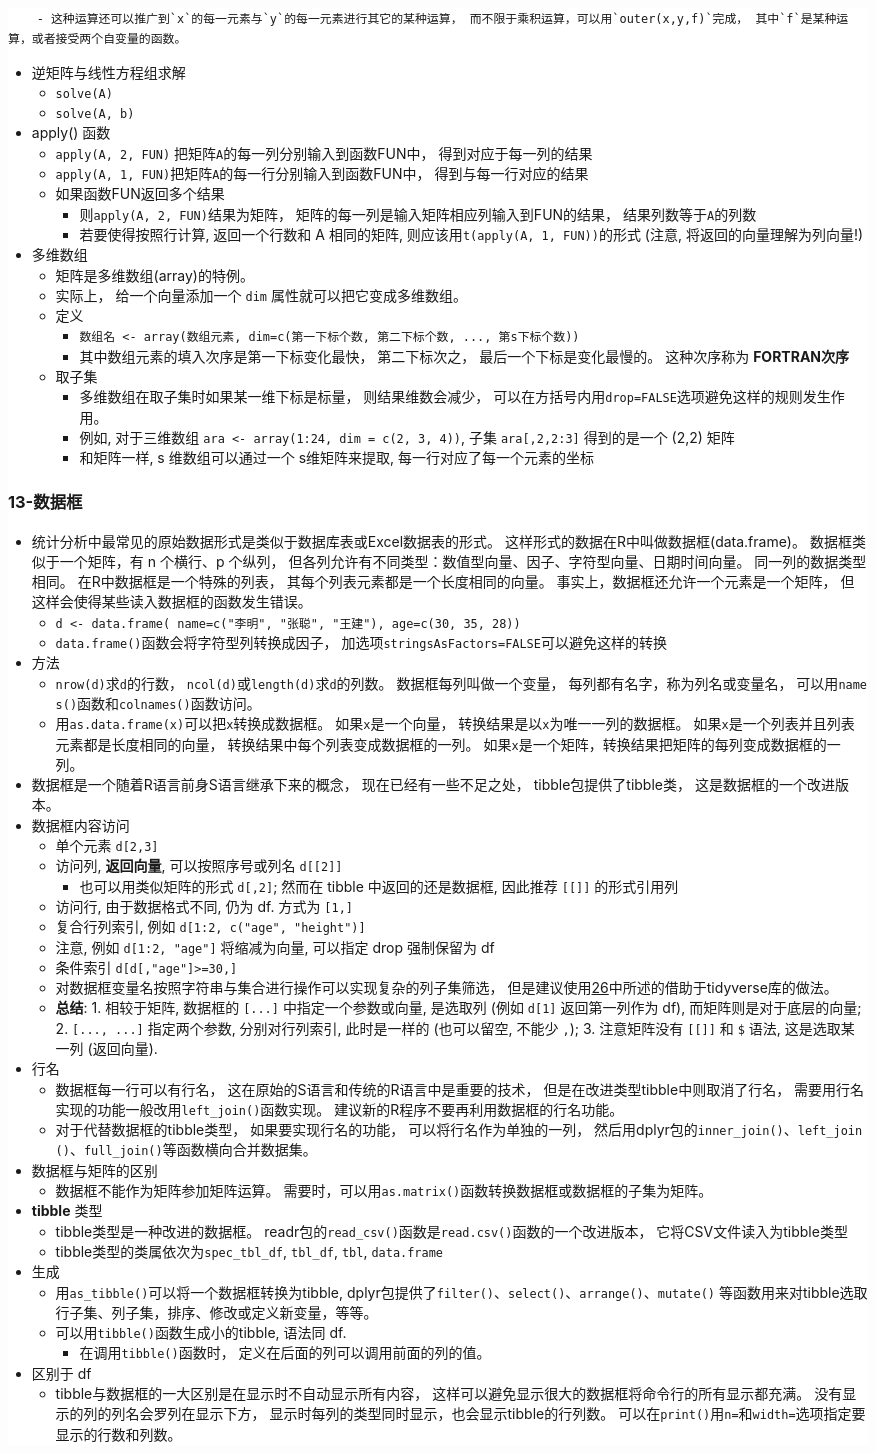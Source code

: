         - 这种运算还可以推广到`x`的每一元素与`y`的每一元素进行其它的某种运算， 而不限于乘积运算，可以用`outer(x,y,f)`完成， 其中`f`是某种运算，或者接受两个自变量的函数。
- 逆矩阵与线性方程组求解
    - `solve(A)`
    - `solve(A, b)`
- apply() 函数
    - `apply(A, 2, FUN)` 把矩阵`A`的每一列分别输入到函数FUN中， 得到对应于每一列的结果
    - `apply(A, 1, FUN)`把矩阵`A`的每一行分别输入到函数FUN中， 得到与每一行对应的结果
    - 如果函数FUN返回多个结果
        - 则`apply(A, 2, FUN)`结果为矩阵， 矩阵的每一列是输入矩阵相应列输入到FUN的结果， 结果列数等于`A`的列数
        - 若要使得按照行计算, 返回一个行数和 A 相同的矩阵, 则应该用`t(apply(A, 1, FUN))`的形式 (注意, 将返回的向量理解为列向量!)
- 多维数组
    - 矩阵是多维数组(array)的特例。
    - 实际上， 给一个向量添加一个 `dim` 属性就可以把它变成多维数组。
    - 定义
        - `数组名 <- array(数组元素, dim=c(第一下标个数, 第二下标个数, ..., 第s下标个数))`
        - 其中数组元素的填入次序是第一下标变化最快， 第二下标次之， 最后一个下标是变化最慢的。 这种次序称为 **FORTRAN次序**
    - 取子集
        - 多维数组在取子集时如果某一维下标是标量， 则结果维数会减少， 可以在方括号内用`drop=FALSE`选项避免这样的规则发生作用。
        - 例如, 对于三维数组 `ara <- array(1:24, dim = c(2, 3, 4))`, 子集 `ara[,2,2:3]` 得到的是一个 (2,2) 矩阵
        - 和矩阵一样, s 维数组可以通过一个 s维矩阵来提取, 每一行对应了每一个元素的坐标

### 13-数据框

- 统计分析中最常见的原始数据形式是类似于数据库表或Excel数据表的形式。 这样形式的数据在R中叫做数据框(data.frame)。 数据框类似于一个矩阵，有 n 个横行、p 个纵列， 但各列允许有不同类型：数值型向量、因子、字符型向量、日期时间向量。 同一列的数据类型相同。 在R中数据框是一个特殊的列表， 其每个列表元素都是一个长度相同的向量。 事实上，数据框还允许一个元素是一个矩阵， 但这样会使得某些读入数据框的函数发生错误。
    - `d <- data.frame( name=c("李明", "张聪", "王建"), age=c(30, 35, 28))`
    - `data.frame()`函数会将字符型列转换成因子， 加选项`stringsAsFactors=FALSE`可以避免这样的转换
- 方法
    - `nrow(d)`求`d`的行数， `ncol(d)`或`length(d)`求`d`的列数。 数据框每列叫做一个变量， 每列都有名字，称为列名或变量名， 可以用`names()`函数和`colnames()`函数访问。
    - 用`as.data.frame(x)`可以把`x`转换成数据框。 如果`x`是一个向量， 转换结果是以`x`为唯一一列的数据框。 如果`x`是一个列表并且列表元素都是长度相同的向量， 转换结果中每个列表变成数据框的一列。 如果`x`是一个矩阵，转换结果把矩阵的每列变成数据框的一列。
- 数据框是一个随着R语言前身S语言继承下来的概念， 现在已经有一些不足之处， tibble包提供了tibble类， 这是数据框的一个改进版本。
- 数据框内容访问
    - 单个元素 `d[2,3]`
    - 访问列, **返回向量**, 可以按照序号或列名 `d[[2]]`
        - 也可以用类似矩阵的形式 `d[,2]`; 然而在 tibble 中返回的还是数据框, 因此推荐 `[[]]` 的形式引用列
    - 访问行, 由于数据格式不同, 仍为 df. 方式为 `[1,]`
    - 复合行列索引, 例如 `d[1:2, c("age", "height")]`
    - 注意, 例如 `d[1:2, "age"]` 将缩减为向量, 可以指定 drop 强制保留为 df
    - 条件索引 `d[d[,"age"]>=30,]`
    - 对数据框变量名按照字符串与集合进行操作可以实现复杂的列子集筛选， 但是建议使用[26](https://www.math.pku.edu.cn/teachers/lidf/docs/Rbook/html/_Rbook/summary-manip.html#summary-manip)中所述的借助于tidyverse库的做法。
    - **总结**: 1. 相较于矩阵, 数据框的 `[...]` 中指定一个参数或向量, 是选取列 (例如 `d[1]` 返回第一列作为 df), 而矩阵则是对于底层的向量; 2. `[..., ...]` 指定两个参数, 分别对行列索引, 此时是一样的 (也可以留空, 不能少 `,`); 3. 注意矩阵没有 `[[]]` 和 `$` 语法, 这是选取某一列 (返回向量).
- 行名
    - 数据框每一行可以有行名， 这在原始的S语言和传统的R语言中是重要的技术， 但是在改进类型tibble中则取消了行名， 需要用行名实现的功能一般改用`left_join()`函数实现。 建议新的R程序不要再利用数据框的行名功能。
    - 对于代替数据框的tibble类型， 如果要实现行名的功能， 可以将行名作为单独的一列， 然后用dplyr包的`inner_join()`、`left_join()`、`full_join()`等函数横向合并数据集。
- 数据框与矩阵的区别
    - 数据框不能作为矩阵参加矩阵运算。 需要时，可以用`as.matrix()`函数转换数据框或数据框的子集为矩阵。
- **tibble** 类型
    - tibble类型是一种改进的数据框。 readr包的`read_csv()`函数是`read.csv()`函数的一个改进版本， 它将CSV文件读入为tibble类型
    - tibble类型的类属依次为`spec_tbl_df`, `tbl_df`, `tbl`, `data.frame`
- 生成
    - 用`as_tibble()`可以将一个数据框转换为tibble, dplyr包提供了`filter()`、`select()`、`arrange()`、`mutate()` 等函数用来对tibble选取行子集、列子集，排序、修改或定义新变量，等等。
    - 可以用`tibble()`函数生成小的tibble, 语法同 df.
        - 在调用`tibble()`函数时， 定义在后面的列可以调用前面的列的值。
- 区别于 df
    - tibble与数据框的一大区别是在显示时不自动显示所有内容， 这样可以避免显示很大的数据框将命令行的所有显示都充满。 没有显示的列的列名会罗列在显示下方， 显示时每列的类型同时显示，也会显示tibble的行列数。 可以在`print()`用`n=`和`width=`选项指定要显示的行数和列数。